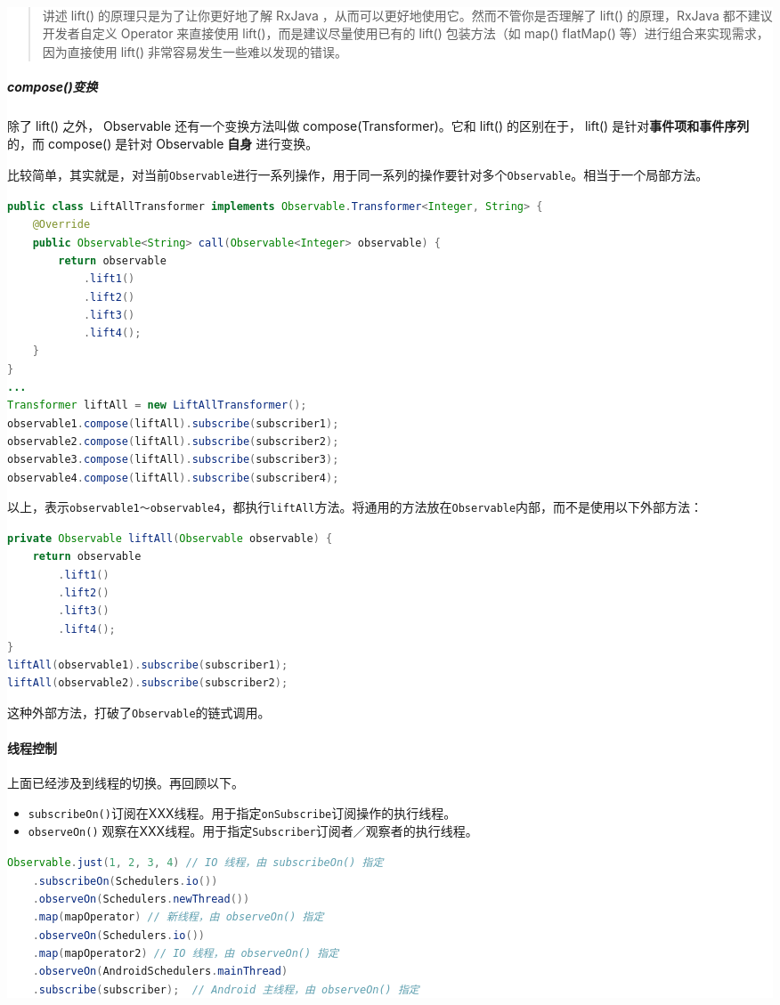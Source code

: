 > 讲述 lift() 的原理只是为了让你更好地了解 RxJava ，从而可以更好地使用它。然而不管你是否理解了 lift() 的原理，RxJava 都不建议开发者自定义 Operator 来直接使用 lift()，而是建议尽量使用已有的 lift() 包装方法（如 map() flatMap() 等）进行组合来实现需求，因为直接使用 lift() 非常容易发生一些难以发现的错误。

##### compose()变换

除了 lift() 之外， Observable 还有一个变换方法叫做 compose(Transformer)。它和 lift() 的区别在于， lift() 是针对**事件项和事件序列**的，而 compose() 是针对 Observable **自身** 进行变换。

比较简单，其实就是，对当前`Observable`进行一系列操作，用于同一系列的操作要针对多个`Observable`。相当于一个局部方法。

```java
public class LiftAllTransformer implements Observable.Transformer<Integer, String> {
    @Override
    public Observable<String> call(Observable<Integer> observable) {
        return observable
            .lift1()
            .lift2()
            .lift3()
            .lift4();
    }
}
...
Transformer liftAll = new LiftAllTransformer();
observable1.compose(liftAll).subscribe(subscriber1);
observable2.compose(liftAll).subscribe(subscriber2);
observable3.compose(liftAll).subscribe(subscriber3);
observable4.compose(liftAll).subscribe(subscriber4);
```

以上，表示`observable1～observable4`，都执行`liftAll`方法。将通用的方法放在`Observable`内部，而不是使用以下外部方法：

```java
private Observable liftAll(Observable observable) {
    return observable
        .lift1()
        .lift2()
        .lift3()
        .lift4();
}
liftAll(observable1).subscribe(subscriber1);
liftAll(observable2).subscribe(subscriber2);
```

这种外部方法，打破了`Observable`的链式调用。

#### 线程控制

上面已经涉及到线程的切换。再回顾以下。

* `subscribeOn()`订阅在XXX线程。用于指定`onSubscribe`订阅操作的执行线程。
* `observeOn()` 观察在XXX线程。用于指定`Subscriber`订阅者／观察者的执行线程。

```java
Observable.just(1, 2, 3, 4) // IO 线程，由 subscribeOn() 指定
    .subscribeOn(Schedulers.io())
    .observeOn(Schedulers.newThread())
    .map(mapOperator) // 新线程，由 observeOn() 指定
    .observeOn(Schedulers.io())
    .map(mapOperator2) // IO 线程，由 observeOn() 指定
    .observeOn(AndroidSchedulers.mainThread)
    .subscribe(subscriber);  // Android 主线程，由 observeOn() 指定
```

